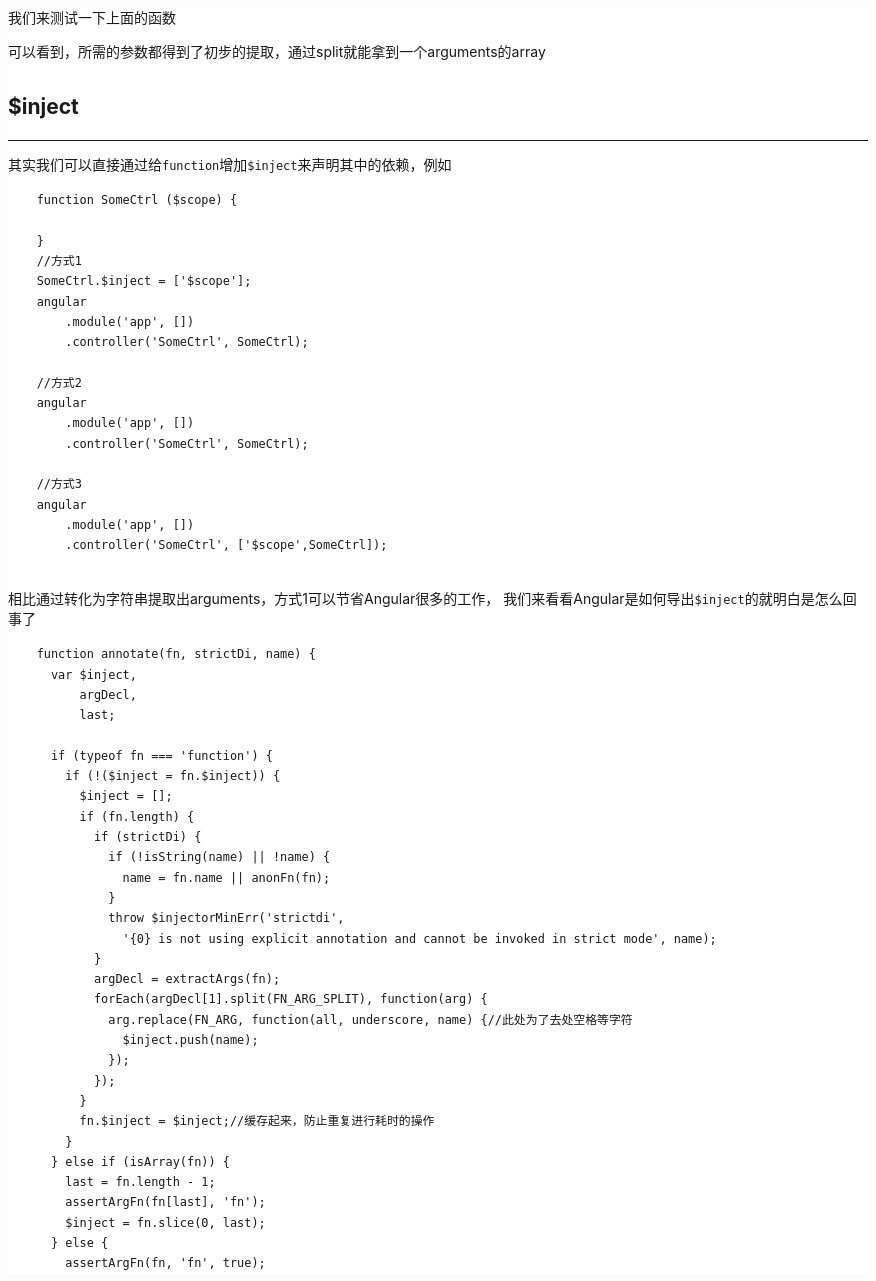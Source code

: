 我们来测试一下上面的函数

<embed width="100%" height="500" src="https://embed.plnkr.co/mTTVnTwX8298ciXZCjoS/" />

可以看到，所需的参数都得到了初步的提取，通过split就能拿到一个arguments的array

## $inject
---
其实我们可以直接通过给`function`增加`$inject`来声明其中的依赖，例如
```
    function SomeCtrl ($scope) {
    
    }
    //方式1
    SomeCtrl.$inject = ['$scope'];
    angular
        .module('app', [])
        .controller('SomeCtrl', SomeCtrl);
      
    //方式2
    angular
        .module('app', [])
        .controller('SomeCtrl', SomeCtrl);
        
    //方式3
    angular
        .module('app', [])
        .controller('SomeCtrl', ['$scope',SomeCtrl]);
          
```
相比通过转化为字符串提取出arguments，方式1可以节省Angular很多的工作，
我们来看看Angular是如何导出`$inject`的就明白是怎么回事了
```
    function annotate(fn, strictDi, name) {
      var $inject,
          argDecl,
          last;
    
      if (typeof fn === 'function') {
        if (!($inject = fn.$inject)) {
          $inject = [];
          if (fn.length) {
            if (strictDi) {
              if (!isString(name) || !name) {
                name = fn.name || anonFn(fn);
              }
              throw $injectorMinErr('strictdi',
                '{0} is not using explicit annotation and cannot be invoked in strict mode', name);
            }
            argDecl = extractArgs(fn);
            forEach(argDecl[1].split(FN_ARG_SPLIT), function(arg) {
              arg.replace(FN_ARG, function(all, underscore, name) {//此处为了去处空格等字符
                $inject.push(name);
              });
            });
          }
          fn.$inject = $inject;//缓存起来，防止重复进行耗时的操作
        }
      } else if (isArray(fn)) {
        last = fn.length - 1;
        assertArgFn(fn[last], 'fn');
        $inject = fn.slice(0, last);
      } else {
        assertArgFn(fn, 'fn', true);
```